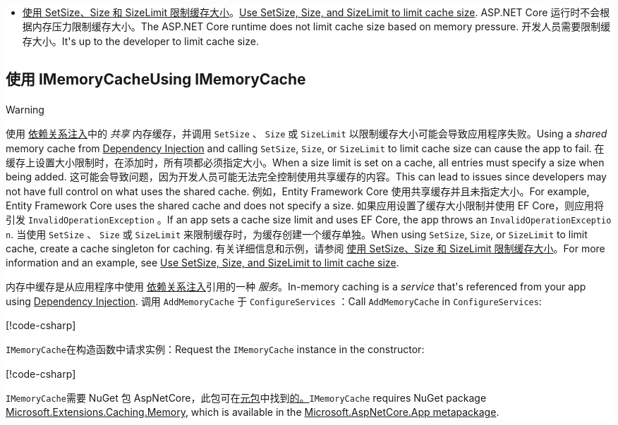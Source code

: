   * <span data-ttu-id="d364f-274">[使用 SetSize、Size 和 SizeLimit 限制缓存大小](#use-setsize-size-and-sizelimit-to-limit-cache-size)。</span><span class="sxs-lookup"><span data-stu-id="d364f-274">[Use SetSize, Size, and SizeLimit to limit cache size](#use-setsize-size-and-sizelimit-to-limit-cache-size).</span></span> <span data-ttu-id="d364f-275">ASP.NET Core 运行时不会根据内存压力限制缓存大小。</span><span class="sxs-lookup"><span data-stu-id="d364f-275">The ASP.NET Core runtime does not limit cache size based on memory pressure.</span></span> <span data-ttu-id="d364f-276">开发人员需要限制缓存大小。</span><span class="sxs-lookup"><span data-stu-id="d364f-276">It's up to the developer to limit cache size.</span></span>

## <a name="using-imemorycache"></a><span data-ttu-id="d364f-277">使用 IMemoryCache</span><span class="sxs-lookup"><span data-stu-id="d364f-277">Using IMemoryCache</span></span>

> [!WARNING]
> <span data-ttu-id="d364f-278">使用 [依赖关系注入](xref:fundamentals/dependency-injection)中的 *共享* 内存缓存，并调用 `SetSize` 、 `Size` 或 `SizeLimit` 以限制缓存大小可能会导致应用程序失败。</span><span class="sxs-lookup"><span data-stu-id="d364f-278">Using a *shared* memory cache from [Dependency Injection](xref:fundamentals/dependency-injection) and calling `SetSize`, `Size`, or `SizeLimit` to limit cache size can cause the app to fail.</span></span> <span data-ttu-id="d364f-279">在缓存上设置大小限制时，在添加时，所有项都必须指定大小。</span><span class="sxs-lookup"><span data-stu-id="d364f-279">When a size limit is set on a cache, all entries must specify a size when being added.</span></span> <span data-ttu-id="d364f-280">这可能会导致问题，因为开发人员可能无法完全控制使用共享缓存的内容。</span><span class="sxs-lookup"><span data-stu-id="d364f-280">This can lead to issues since developers may not have full control on what uses the shared cache.</span></span> <span data-ttu-id="d364f-281">例如，Entity Framework Core 使用共享缓存并且未指定大小。</span><span class="sxs-lookup"><span data-stu-id="d364f-281">For example, Entity Framework Core uses the shared cache and does not specify a size.</span></span> <span data-ttu-id="d364f-282">如果应用设置了缓存大小限制并使用 EF Core，则应用将引发 `InvalidOperationException` 。</span><span class="sxs-lookup"><span data-stu-id="d364f-282">If an app sets a cache size limit and uses EF Core, the app throws an `InvalidOperationException`.</span></span>
> <span data-ttu-id="d364f-283">当使用 `SetSize` 、 `Size` 或 `SizeLimit` 来限制缓存时，为缓存创建一个缓存单独。</span><span class="sxs-lookup"><span data-stu-id="d364f-283">When using `SetSize`, `Size`, or `SizeLimit` to limit cache, create a cache singleton for caching.</span></span> <span data-ttu-id="d364f-284">有关详细信息和示例，请参阅 [使用 SetSize、Size 和 SizeLimit 限制缓存大小](#use-setsize-size-and-sizelimit-to-limit-cache-size)。</span><span class="sxs-lookup"><span data-stu-id="d364f-284">For more information and an example, see [Use SetSize, Size, and SizeLimit to limit cache size](#use-setsize-size-and-sizelimit-to-limit-cache-size).</span></span>

<span data-ttu-id="d364f-285">内存中缓存是从应用程序中使用 [依赖关系注入](../../fundamentals/dependency-injection.md)引用的一种 *服务*。</span><span class="sxs-lookup"><span data-stu-id="d364f-285">In-memory caching is a *service* that's referenced from your app using [Dependency Injection](../../fundamentals/dependency-injection.md).</span></span> <span data-ttu-id="d364f-286">调用 `AddMemoryCache` 于 `ConfigureServices` ：</span><span class="sxs-lookup"><span data-stu-id="d364f-286">Call `AddMemoryCache` in `ConfigureServices`:</span></span>

[!code-csharp[](memory/sample/WebCache/Startup.cs?highlight=9)]

<span data-ttu-id="d364f-287">`IMemoryCache`在构造函数中请求实例：</span><span class="sxs-lookup"><span data-stu-id="d364f-287">Request the `IMemoryCache` instance in the constructor:</span></span>

[!code-csharp[](memory/sample/WebCache/Controllers/HomeController.cs?name=snippet_ctor)]

<span data-ttu-id="d364f-288">`IMemoryCache`需要 NuGet 包 AspNetCore，此包可在[元包](xref:fundamentals/metapackage-app)中找到[的。](https://www.nuget.org/packages/Microsoft.Extensions.Caching.Memory/)</span><span class="sxs-lookup"><span data-stu-id="d364f-288">`IMemoryCache` requires NuGet package [Microsoft.Extensions.Caching.Memory](https://www.nuget.org/packages/Microsoft.Extensions.Caching.Memory/), which is available in the [Microsoft.AspNetCore.App metapackage](xref:fundamentals/metapackage-app).</span></span>
